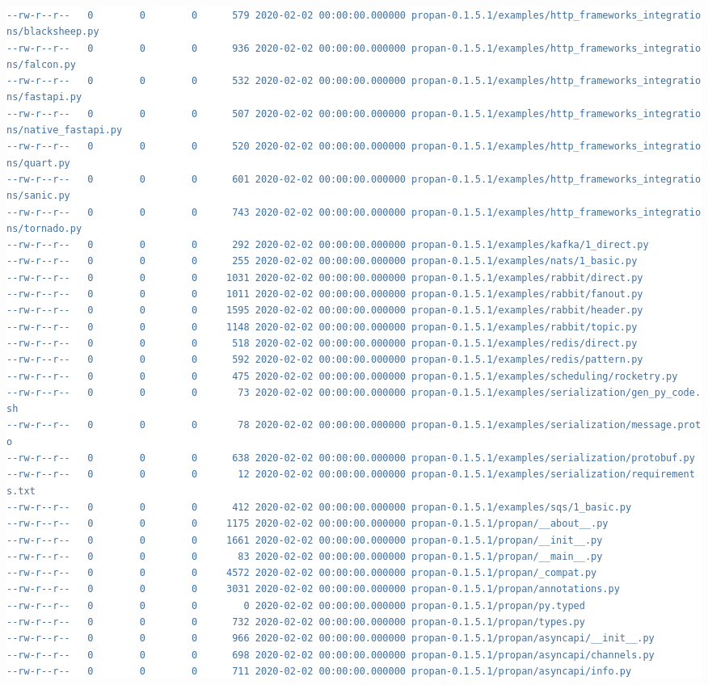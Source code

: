 ```diff
--rw-r--r--   0        0        0      579 2020-02-02 00:00:00.000000 propan-0.1.5.1/examples/http_frameworks_integrations/blacksheep.py
--rw-r--r--   0        0        0      936 2020-02-02 00:00:00.000000 propan-0.1.5.1/examples/http_frameworks_integrations/falcon.py
--rw-r--r--   0        0        0      532 2020-02-02 00:00:00.000000 propan-0.1.5.1/examples/http_frameworks_integrations/fastapi.py
--rw-r--r--   0        0        0      507 2020-02-02 00:00:00.000000 propan-0.1.5.1/examples/http_frameworks_integrations/native_fastapi.py
--rw-r--r--   0        0        0      520 2020-02-02 00:00:00.000000 propan-0.1.5.1/examples/http_frameworks_integrations/quart.py
--rw-r--r--   0        0        0      601 2020-02-02 00:00:00.000000 propan-0.1.5.1/examples/http_frameworks_integrations/sanic.py
--rw-r--r--   0        0        0      743 2020-02-02 00:00:00.000000 propan-0.1.5.1/examples/http_frameworks_integrations/tornado.py
--rw-r--r--   0        0        0      292 2020-02-02 00:00:00.000000 propan-0.1.5.1/examples/kafka/1_direct.py
--rw-r--r--   0        0        0      255 2020-02-02 00:00:00.000000 propan-0.1.5.1/examples/nats/1_basic.py
--rw-r--r--   0        0        0     1031 2020-02-02 00:00:00.000000 propan-0.1.5.1/examples/rabbit/direct.py
--rw-r--r--   0        0        0     1011 2020-02-02 00:00:00.000000 propan-0.1.5.1/examples/rabbit/fanout.py
--rw-r--r--   0        0        0     1595 2020-02-02 00:00:00.000000 propan-0.1.5.1/examples/rabbit/header.py
--rw-r--r--   0        0        0     1148 2020-02-02 00:00:00.000000 propan-0.1.5.1/examples/rabbit/topic.py
--rw-r--r--   0        0        0      518 2020-02-02 00:00:00.000000 propan-0.1.5.1/examples/redis/direct.py
--rw-r--r--   0        0        0      592 2020-02-02 00:00:00.000000 propan-0.1.5.1/examples/redis/pattern.py
--rw-r--r--   0        0        0      475 2020-02-02 00:00:00.000000 propan-0.1.5.1/examples/scheduling/rocketry.py
--rw-r--r--   0        0        0       73 2020-02-02 00:00:00.000000 propan-0.1.5.1/examples/serialization/gen_py_code.sh
--rw-r--r--   0        0        0       78 2020-02-02 00:00:00.000000 propan-0.1.5.1/examples/serialization/message.proto
--rw-r--r--   0        0        0      638 2020-02-02 00:00:00.000000 propan-0.1.5.1/examples/serialization/protobuf.py
--rw-r--r--   0        0        0       12 2020-02-02 00:00:00.000000 propan-0.1.5.1/examples/serialization/requirements.txt
--rw-r--r--   0        0        0      412 2020-02-02 00:00:00.000000 propan-0.1.5.1/examples/sqs/1_basic.py
--rw-r--r--   0        0        0     1175 2020-02-02 00:00:00.000000 propan-0.1.5.1/propan/__about__.py
--rw-r--r--   0        0        0     1661 2020-02-02 00:00:00.000000 propan-0.1.5.1/propan/__init__.py
--rw-r--r--   0        0        0       83 2020-02-02 00:00:00.000000 propan-0.1.5.1/propan/__main__.py
--rw-r--r--   0        0        0     4572 2020-02-02 00:00:00.000000 propan-0.1.5.1/propan/_compat.py
--rw-r--r--   0        0        0     3031 2020-02-02 00:00:00.000000 propan-0.1.5.1/propan/annotations.py
--rw-r--r--   0        0        0        0 2020-02-02 00:00:00.000000 propan-0.1.5.1/propan/py.typed
--rw-r--r--   0        0        0      732 2020-02-02 00:00:00.000000 propan-0.1.5.1/propan/types.py
--rw-r--r--   0        0        0      966 2020-02-02 00:00:00.000000 propan-0.1.5.1/propan/asyncapi/__init__.py
--rw-r--r--   0        0        0      698 2020-02-02 00:00:00.000000 propan-0.1.5.1/propan/asyncapi/channels.py
--rw-r--r--   0        0        0      711 2020-02-02 00:00:00.000000 propan-0.1.5.1/propan/asyncapi/info.py
```